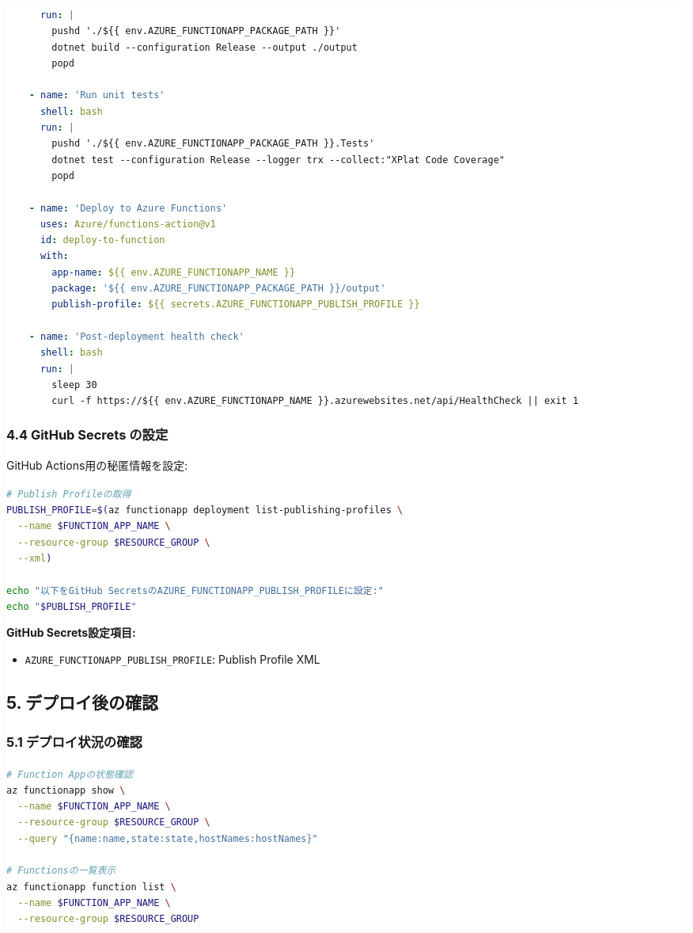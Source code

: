 ```yaml
      run: |
        pushd './${{ env.AZURE_FUNCTIONAPP_PACKAGE_PATH }}'
        dotnet build --configuration Release --output ./output
        popd

    - name: 'Run unit tests'
      shell: bash
      run: |
        pushd './${{ env.AZURE_FUNCTIONAPP_PACKAGE_PATH }}.Tests'
        dotnet test --configuration Release --logger trx --collect:"XPlat Code Coverage"
        popd

    - name: 'Deploy to Azure Functions'
      uses: Azure/functions-action@v1
      id: deploy-to-function
      with:
        app-name: ${{ env.AZURE_FUNCTIONAPP_NAME }}
        package: '${{ env.AZURE_FUNCTIONAPP_PACKAGE_PATH }}/output'
        publish-profile: ${{ secrets.AZURE_FUNCTIONAPP_PUBLISH_PROFILE }}

    - name: 'Post-deployment health check'
      shell: bash
      run: |
        sleep 30
        curl -f https://${{ env.AZURE_FUNCTIONAPP_NAME }}.azurewebsites.net/api/HealthCheck || exit 1
```

### 4.4 GitHub Secrets の設定

GitHub Actions用の秘匿情報を設定:

```bash
# Publish Profileの取得
PUBLISH_PROFILE=$(az functionapp deployment list-publishing-profiles \
  --name $FUNCTION_APP_NAME \
  --resource-group $RESOURCE_GROUP \
  --xml)

echo "以下をGitHub SecretsのAZURE_FUNCTIONAPP_PUBLISH_PROFILEに設定:"
echo "$PUBLISH_PROFILE"
```

**GitHub Secrets設定項目:**
- `AZURE_FUNCTIONAPP_PUBLISH_PROFILE`: Publish Profile XML

## 5. デプロイ後の確認

### 5.1 デプロイ状況の確認
```bash
# Function Appの状態確認
az functionapp show \
  --name $FUNCTION_APP_NAME \
  --resource-group $RESOURCE_GROUP \
  --query "{name:name,state:state,hostNames:hostNames}"

# Functionsの一覧表示
az functionapp function list \
  --name $FUNCTION_APP_NAME \
  --resource-group $RESOURCE_GROUP
```
